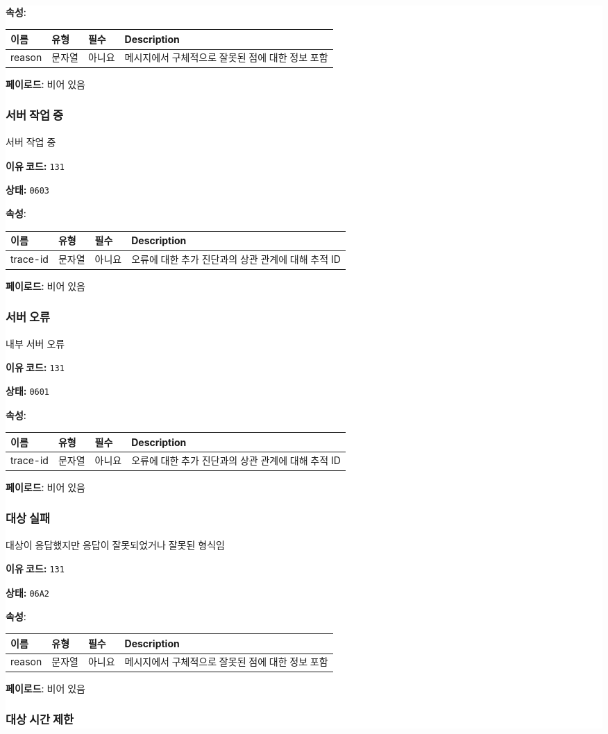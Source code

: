 **속성**:

| 이름 | 유형 | 필수 | Description |
| :--- | :--- | :------- | :---------- |
| reason | 문자열 | 아니요 | 메시지에서 구체적으로 잘못된 점에 대한 정보 포함 |

**페이로드**: 비어 있음

### <a name="server-busy"></a>서버 작업 중

서버 작업 중

**이유 코드:** `131`

**상태:** `0603`

**속성**:

| 이름 | 유형 | 필수 | Description |
| :--- | :--- | :------- | :---------- |
| trace-id | 문자열 | 아니요 | 오류에 대한 추가 진단과의 상관 관계에 대해 추적 ID |

**페이로드**: 비어 있음

### <a name="server-error"></a>서버 오류

내부 서버 오류

**이유 코드:** `131`

**상태:** `0601`

**속성**:

| 이름 | 유형 | 필수 | Description |
| :--- | :--- | :------- | :---------- |
| trace-id | 문자열 | 아니요 | 오류에 대한 추가 진단과의 상관 관계에 대해 추적 ID |

**페이로드**: 비어 있음

### <a name="target-failed"></a>대상 실패

대상이 응답했지만 응답이 잘못되었거나 잘못된 형식임

**이유 코드:** `131`

**상태:** `06A2`

**속성**:

| 이름 | 유형 | 필수 | Description |
| :--- | :--- | :------- | :---------- |
| reason | 문자열 | 아니요 | 메시지에서 구체적으로 잘못된 점에 대한 정보 포함 |

**페이로드**: 비어 있음

### <a name="target-timeout"></a>대상 시간 제한
